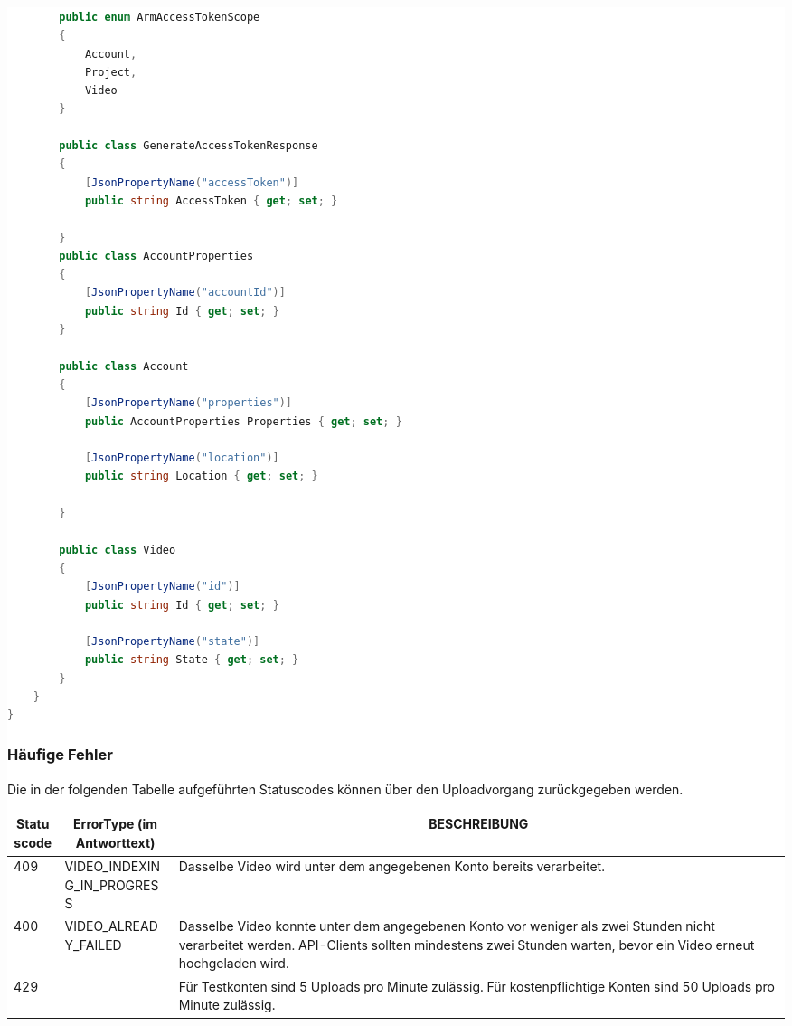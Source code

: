 ```csharp
        public enum ArmAccessTokenScope
        {
            Account,
            Project,
            Video
        }

        public class GenerateAccessTokenResponse
        {
            [JsonPropertyName("accessToken")]
            public string AccessToken { get; set; }

        }
        public class AccountProperties
        {
            [JsonPropertyName("accountId")]
            public string Id { get; set; }
        }

        public class Account
        {
            [JsonPropertyName("properties")]
            public AccountProperties Properties { get; set; }

            [JsonPropertyName("location")]
            public string Location { get; set; }

        }

        public class Video
        {
            [JsonPropertyName("id")]
            public string Id { get; set; }

            [JsonPropertyName("state")]
            public string State { get; set; }
        }
    }
}

```

### <a name="common-errors"></a>Häufige Fehler

Die in der folgenden Tabelle aufgeführten Statuscodes können über den Uploadvorgang zurückgegeben werden.

|Statuscode|ErrorType (im Antworttext)|BESCHREIBUNG|
|---|---|---|
|409|VIDEO_INDEXING_IN_PROGRESS|Dasselbe Video wird unter dem angegebenen Konto bereits verarbeitet.|
|400|VIDEO_ALREADY_FAILED|Dasselbe Video konnte unter dem angegebenen Konto vor weniger als zwei Stunden nicht verarbeitet werden. API-Clients sollten mindestens zwei Stunden warten, bevor ein Video erneut hochgeladen wird.|
|429||Für Testkonten sind 5 Uploads pro Minute zulässig. Für kostenpflichtige Konten sind 50 Uploads pro Minute zulässig.|
